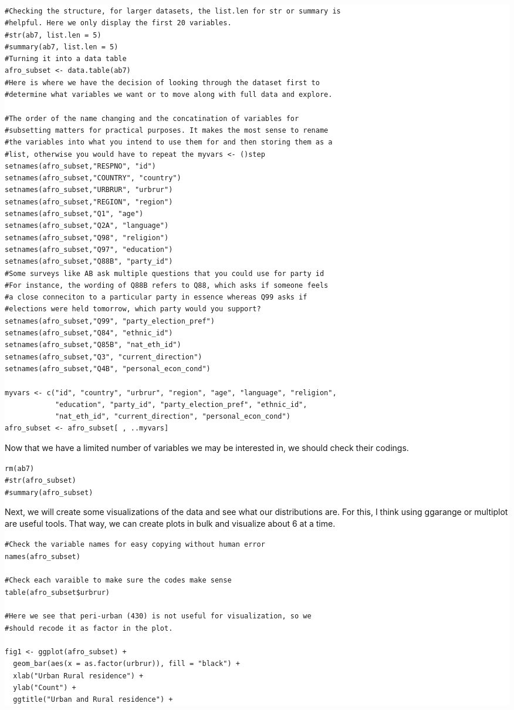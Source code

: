 ```{r}
#Checking the structure, for larger datasets, the list.len for str or summary is
#helpful. Here we only display the first 20 variables.
#str(ab7, list.len = 5) 
#summary(ab7, list.len = 5)
#Turning it into a data table
afro_subset <- data.table(ab7)
#Here is where we have the decision of looking through the dataset first to 
#determine what variables we want or to move along with full data and explore.

#The order of the name changing and the concatination of variables for 
#subsetting matters for practical purposes. It makes the most sense to rename 
#the variables into what you intend to use them for and then storing them as a 
#list, otherwise you would have to repeat the myvars <- ()step
setnames(afro_subset,"RESPNO", "id")
setnames(afro_subset,"COUNTRY", "country")
setnames(afro_subset,"URBRUR", "urbrur")
setnames(afro_subset,"REGION", "region")
setnames(afro_subset,"Q1", "age")
setnames(afro_subset,"Q2A", "language")
setnames(afro_subset,"Q98", "religion")
setnames(afro_subset,"Q97", "education")
setnames(afro_subset,"Q88B", "party_id")
#Some surveys like AB ask multiple questions that you could use for party id
#For instance, the wording of Q88B refers to Q88, which asks if someone feels 
#a close conneciton to a particular party in essence whereas Q99 asks if 
#elections were held tomorrow, which party would you support?
setnames(afro_subset,"Q99", "party_election_pref")
setnames(afro_subset,"Q84", "ethnic_id")
setnames(afro_subset,"Q85B", "nat_eth_id")
setnames(afro_subset,"Q3", "current_direction")
setnames(afro_subset,"Q4B", "personal_econ_cond")

myvars <- c("id", "country", "urbrur", "region", "age", "language", "religion",
            "education", "party_id", "party_election_pref", "ethnic_id", 
            "nat_eth_id", "current_direction", "personal_econ_cond")
afro_subset <- afro_subset[ , ..myvars]
```

Now that we have a limited number of variables we may be interested in, we should check their codings.

```{r}
rm(ab7)
#str(afro_subset)
#summary(afro_subset)
```
Next, we will create some visualizations of the data and see what our distributions are. For this, I think using ggarange or multiplot are useful tools. That way, we can create plots in bulk and visualize about 6 at a time. 

```{r, include=T}
#Check the variable names for easy copying without human error
names(afro_subset)

#Check each varaible to make sure the codes make sense
table(afro_subset$urbrur)

#Here we see that peri-urban (430) is not useful for visualization, so we 
#should recode it as factor in the plot.

fig1 <- ggplot(afro_subset) +
  geom_bar(aes(x = as.factor(urbrur)), fill = "black") +
  xlab("Urban Rural residence") +
  ylab("Count") + 
  ggtitle("Urban and Rural residence") +
```